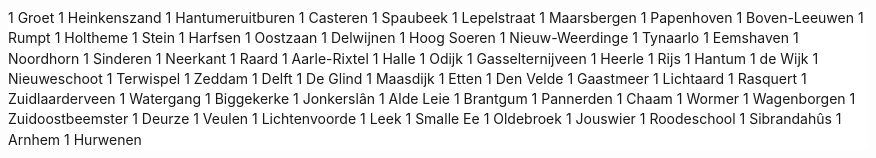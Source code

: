 1	Groet
1	Heinkenszand
1	Hantumeruitburen
1	Casteren
1	Spaubeek
1	Lepelstraat
1	Maarsbergen
1	Papenhoven
1	Boven-Leeuwen
1	Rumpt
1	Holtheme
1	Stein
1	Harfsen
1	Oostzaan
1	Delwijnen
1	Hoog Soeren
1	Nieuw-Weerdinge
1	Tynaarlo
1	Eemshaven
1	Noordhorn
1	Sinderen
1	Neerkant
1	Raard
1	Aarle-Rixtel
1	Halle
1	Odijk
1	Gasselternijveen
1	Heerle
1	Rijs
1	Hantum
1	de Wijk
1	Nieuweschoot
1	Terwispel
1	Zeddam
1	Delft
1	De Glind
1	Maasdijk
1	Etten
1	Den Velde
1	Gaastmeer
1	Lichtaard
1	Rasquert
1	Zuidlaarderveen
1	Watergang
1	Biggekerke
1	Jonkerslân
1	Alde Leie
1	Brantgum
1	Pannerden
1	Chaam
1	Wormer
1	Wagenborgen
1	Zuidoostbeemster
1	Deurze
1	Veulen
1	Lichtenvoorde
1	Leek
1	Smalle Ee
1	Oldebroek
1	Jouswier
1	Roodeschool
1	Sibrandahûs
1	Arnhem
1	Hurwenen